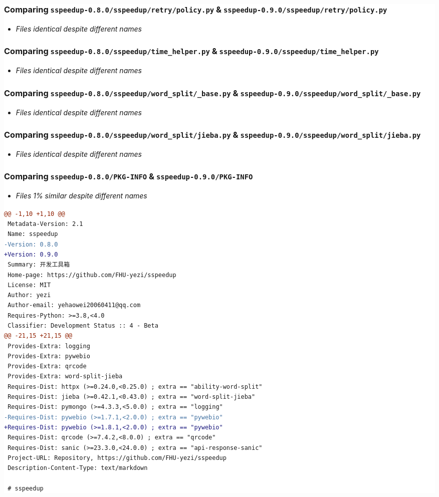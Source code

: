 ### Comparing `sspeedup-0.8.0/sspeedup/retry/policy.py` & `sspeedup-0.9.0/sspeedup/retry/policy.py`

 * *Files identical despite different names*

### Comparing `sspeedup-0.8.0/sspeedup/time_helper.py` & `sspeedup-0.9.0/sspeedup/time_helper.py`

 * *Files identical despite different names*

### Comparing `sspeedup-0.8.0/sspeedup/word_split/_base.py` & `sspeedup-0.9.0/sspeedup/word_split/_base.py`

 * *Files identical despite different names*

### Comparing `sspeedup-0.8.0/sspeedup/word_split/jieba.py` & `sspeedup-0.9.0/sspeedup/word_split/jieba.py`

 * *Files identical despite different names*

### Comparing `sspeedup-0.8.0/PKG-INFO` & `sspeedup-0.9.0/PKG-INFO`

 * *Files 1% similar despite different names*

```diff
@@ -1,10 +1,10 @@
 Metadata-Version: 2.1
 Name: sspeedup
-Version: 0.8.0
+Version: 0.9.0
 Summary: 开发工具箱
 Home-page: https://github.com/FHU-yezi/sspeedup
 License: MIT
 Author: yezi
 Author-email: yehaowei20060411@qq.com
 Requires-Python: >=3.8,<4.0
 Classifier: Development Status :: 4 - Beta
@@ -21,15 +21,15 @@
 Provides-Extra: logging
 Provides-Extra: pywebio
 Provides-Extra: qrcode
 Provides-Extra: word-split-jieba
 Requires-Dist: httpx (>=0.24.0,<0.25.0) ; extra == "ability-word-split"
 Requires-Dist: jieba (>=0.42.1,<0.43.0) ; extra == "word-split-jieba"
 Requires-Dist: pymongo (>=4.3.3,<5.0.0) ; extra == "logging"
-Requires-Dist: pywebio (>=1.7.1,<2.0.0) ; extra == "pywebio"
+Requires-Dist: pywebio (>=1.8.1,<2.0.0) ; extra == "pywebio"
 Requires-Dist: qrcode (>=7.4.2,<8.0.0) ; extra == "qrcode"
 Requires-Dist: sanic (>=23.3.0,<24.0.0) ; extra == "api-response-sanic"
 Project-URL: Repository, https://github.com/FHU-yezi/sspeedup
 Description-Content-Type: text/markdown
 
 # sspeedup
```

